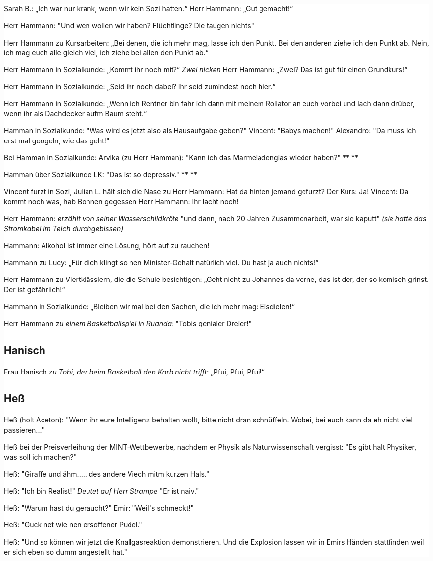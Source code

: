 Sarah B.: „Ich war nur krank, wenn wir kein Sozi hatten.“ Herr Hammann: „Gut gemacht!“

Herr Hammann: "Und wen wollen wir haben? Flüchtlinge? Die taugen nichts"

Herr Hammann zu Kursarbeiten: „Bei denen, die ich mehr mag, lasse ich den Punkt. Bei den anderen ziehe ich den Punkt ab. Nein, ich mag euch alle gleich viel, ich ziehe bei allen den Punkt ab.“

Herr Hammann in Sozialkunde: „Kommt ihr noch mit?“ *Zwei nicken* Herr Hammann: „Zwei? Das ist gut für einen Grundkurs!“

Herr Hammann in Sozialkunde: „Seid ihr noch dabei? Ihr seid zumindest noch hier.“

Herr Hammann in Sozialkunde: „Wenn ich Rentner bin fahr ich dann mit meinem Rollator an euch vorbei und lach dann drüber, wenn ihr als Dachdecker aufm Baum steht.“

Hamman in Sozialkunde: "Was wird es jetzt also als Hausaufgabe geben?" Vincent: "Babys machen!" Alexandro: "Da muss ich erst mal googeln, wie das geht!"

Bei Hamman in Sozialkunde: Arvika (zu Herr Hamman): "Kann ich das Marmeladenglas wieder haben?" ** **

Hamman über Sozialkunde LK: "Das ist so depressiv." ** **

Vincent furzt in Sozi, Julian L. hält sich die Nase zu Herr Hammann: Hat da hinten jemand gefurzt? Der Kurs: Ja! Vincent: Da kommt noch was, hab Bohnen gegessen Herr Hammann: Ihr lacht noch!

Herr Hammann: *erzählt von seiner Wasserschildkröte* "und dann, nach 20 Jahren Zusammenarbeit, war sie kaputt" *(sie hatte das Stromkabel im Teich durchgebissen)*

Hammann: Alkohol ist immer eine Lösung, hört auf zu rauchen!

Hammann zu Lucy: „Für dich klingt so nen Minister-Gehalt natürlich viel. Du hast ja auch nichts!“

Herr Hammann zu Viertklässlern, die die Schule besichtigen: „Geht nicht zu Johannes da vorne, das ist der, der so komisch grinst. Der ist gefährlich!“

Hammann in Sozialkunde: „Bleiben wir mal bei den Sachen, die ich mehr mag: Eisdielen!“

Herr Hammann _zu einem Basketballspiel in Ruanda_: "Tobis genialer Dreier!"

## Hanisch
Frau Hanisch _zu Tobi, der beim Basketball den Korb nicht trifft_: „Pfui, Pfui, Pfui!“

## Heß
Heß (holt Aceton): "Wenn ihr eure Intelligenz behalten wollt, bitte nicht dran schnüffeln. Wobei, bei euch kann da eh nicht viel passieren..."

Heß bei der Preisverleihung der MINT-Wettbewerbe, nachdem er Physik als Naturwissenschaft vergisst: "Es gibt halt Physiker, was soll ich machen?"

Heß: "Giraffe und ähm..... des andere Viech mitm kurzen Hals."

Heß: "Ich bin Realist!" *Deutet auf Herr Strampe* "Er ist naiv."

Heß: "Warum hast du geraucht?" Emir: "Weil's schmeckt!"

Heß: "Guck net wie nen ersoffener Pudel."

Heß: "Und so können wir jetzt die Knallgasreaktion demonstrieren. Und die Explosion lassen wir in Emirs Händen stattfinden weil er sich eben so dumm angestellt hat."
